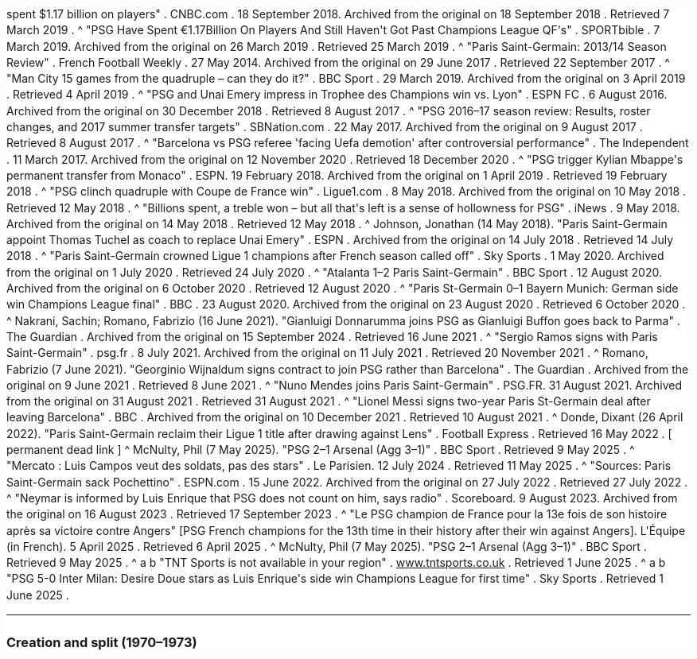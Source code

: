spent $1.17 billion on players" . CNBC.com . 18 September 2018. Archived from the original on 18 September 2018 . Retrieved 7 March 2019 . ^ "PSG Have Spent €1.17Billion On Players And Still Haven't Got Past Champions League QF's" . SPORTbible . 7 March 2019. Archived from the original on 26 March 2019 . Retrieved 25 March 2019 . ^ "Paris Saint-Germain: 2013/14 Season Review" . French Football Weekly . 27 May 2014. Archived from the original on 29 June 2017 . Retrieved 22 September 2017 . ^ "Man City 15 games from the quadruple – can they do it?" . BBC Sport . 29 March 2019. Archived from the original on 3 April 2019 . Retrieved 4 April 2019 . ^ "PSG and Unai Emery impress in Trophee des Champions win vs. Lyon" . ESPN FC . 6 August 2016. Archived from the original on 30 December 2018 . Retrieved 8 August 2017 . ^ "PSG 2016–17 season review: Results, roster changes, and 2017 summer transfer targets" . SBNation.com . 22 May 2017. Archived from the original on 9 August 2017 . Retrieved 8 August 2017 . ^ "Barcelona vs PSG referee 'facing Uefa demotion' after controversial performance" . The Independent . 11 March 2017. Archived from the original on 12 November 2020 . Retrieved 18 December 2020 . ^ "PSG trigger Kylian Mbappe's permanent transfer from Monaco" . ESPN. 19 February 2018. Archived from the original on 1 April 2019 . Retrieved 19 February 2018 . ^ "PSG clinch quadruple with Coupe de France win" . Ligue1.com . 8 May 2018. Archived from the original on 10 May 2018 . Retrieved 12 May 2018 . ^ "Billions spent, a treble won – but all that's left is a sense of hollowness for PSG" . iNews . 9 May 2018. Archived from the original on 14 May 2018 . Retrieved 12 May 2018 . ^ Johnson, Jonathan (14 May 2018). "Paris Saint-Germain appoint Thomas Tuchel as coach to replace Unai Emery" . ESPN . Archived from the original on 14 July 2018 . Retrieved 14 July 2018 . ^ "Paris Saint-Germain crowned Ligue 1 champions after French season called off" . Sky Sports . 1 May 2020. Archived from the original on 1 July 2020 . Retrieved 24 July 2020 . ^ "Atalanta 1–2 Paris Saint-Germain" . BBC Sport . 12 August 2020. Archived from the original on 6 October 2020 . Retrieved 12 August 2020 . ^ "Paris St-Germain 0–1 Bayern Munich: German side win Champions League final" . BBC . 23 August 2020. Archived from the original on 23 August 2020 . Retrieved 6 October 2020 . ^ Nakrani, Sachin; Romano, Fabrizio (16 June 2021). "Gianluigi Donnarumma joins PSG as Gianluigi Buffon goes back to Parma" . The Guardian . Archived from the original on 15 September 2024 . Retrieved 16 June 2021 . ^ "Sergio Ramos signs with Paris Saint-Germain" . psg.fr . 8 July 2021. Archived from the original on 11 July 2021 . Retrieved 20 November 2021 . ^ Romano, Fabrizio (7 June 2021). "Georginio Wijnaldum signs contract to join PSG rather than Barcelona" . The Guardian . Archived from the original on 9 June 2021 . Retrieved 8 June 2021 . ^ "Nuno Mendes joins Paris Saint-Germain" . PSG.FR. 31 August 2021. Archived from the original on 31 August 2021 . Retrieved 31 August 2021 . ^ "Lionel Messi signs two-year Paris St-Germain deal after leaving Barcelona" . BBC . Archived from the original on 10 December 2021 . Retrieved 10 August 2021 . ^ Donde, Dixant (26 April 2022). "Paris Saint-Germain reclaim their Ligue 1 title after drawing against Lens" . Football Express . Retrieved 16 May 2022 . [ permanent dead link ] ^ McNulty, Phil (7 May 2025). "PSG 2–1 Arsenal (Agg 3–1)" . BBC Sport . Retrieved 9 May 2025 . ^ "Mercato : Luis Campos veut des soldats, pas des stars" . Le Parisien. 12 July 2024 . Retrieved 11 May 2025 . ^ "Sources: Paris Saint-Germain sack Pochettino" . ESPN.com . 15 June 2022. Archived from the original on 27 July 2022 . Retrieved 27 July 2022 . ^ "Neymar is informed by Luis Enrique that PSG does not count on him, says radio" . Scoreboard. 9 August 2023. Archived from the original on 16 August 2023 . Retrieved 17 September 2023 . ^ "Le PSG champion de France pour la 13e fois de son histoire après sa victoire contre Angers" [PSG French champions for the 13th time in their history after their win against Angers]. L'Équipe (in French). 5 April 2025 . Retrieved 6 April 2025 . ^ McNulty, Phil (7 May 2025). "PSG 2–1 Arsenal (Agg 3–1)" . BBC Sport . Retrieved 9 May 2025 . ^ a b "TNT Sports is not available in your region" . www.tntsports.co.uk . Retrieved 1 June 2025 . ^ a b "PSG 5-0 Inter Milan: Desire Doue stars as Luis Enrique's side win Champions League for first time" . Sky Sports . Retrieved 1 June 2025 .

______________________________________________________________________

### Creation and split (1970–1973)

